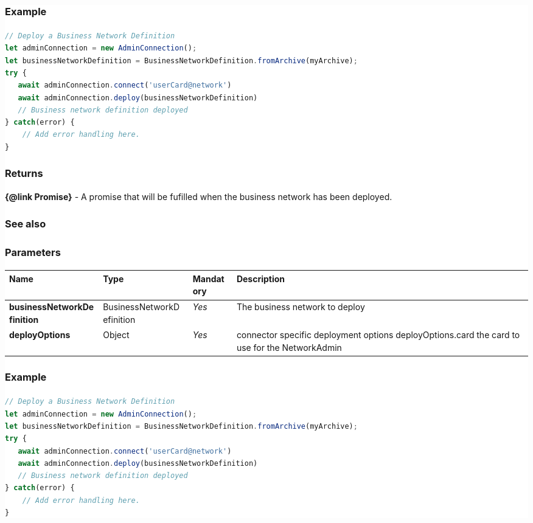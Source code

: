 ### Example
```javascript
// Deploy a Business Network Definition
let adminConnection = new AdminConnection();
let businessNetworkDefinition = BusinessNetworkDefinition.fromArchive(myArchive);
try {
   await adminConnection.connect('userCard@network')
   await adminConnection.deploy(businessNetworkDefinition)
   // Business network definition deployed
} catch(error) {
    // Add error handling here.
}
```



### Returns
**{@link Promise}** - A promise that will be fufilled when the business network has been deployed.




### See also






### Parameters
| Name | Type | Mandatory | Description |
| :-----------  | :----------- | :----------- | :----------- |
|**businessNetworkDefinition**| BusinessNetworkDefinition |*Yes*|The business network to deploy|
|**deployOptions**| Object |*Yes*|connector specific deployment options                deployOptions.card the card to use for the NetworkAdmin|








### Example
```javascript
// Deploy a Business Network Definition
let adminConnection = new AdminConnection();
let businessNetworkDefinition = BusinessNetworkDefinition.fromArchive(myArchive);
try {
   await adminConnection.connect('userCard@network')
   await adminConnection.deploy(businessNetworkDefinition)
   // Business network definition deployed
} catch(error) {
    // Add error handling here.
}
```

